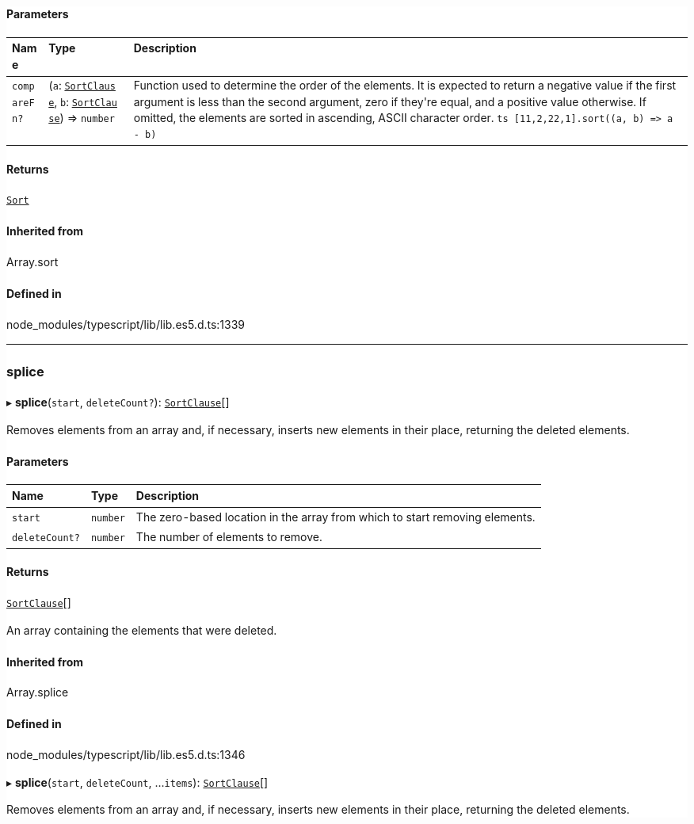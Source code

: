 #### Parameters

| Name | Type | Description |
| :------ | :------ | :------ |
| `compareFn?` | (`a`: [`SortClause`](../modules/forestadmin_datasource_toolkit.md#sortclause), `b`: [`SortClause`](../modules/forestadmin_datasource_toolkit.md#sortclause)) => `number` | Function used to determine the order of the elements. It is expected to return a negative value if the first argument is less than the second argument, zero if they're equal, and a positive value otherwise. If omitted, the elements are sorted in ascending, ASCII character order. ```ts [11,2,22,1].sort((a, b) => a - b) ``` |

#### Returns

[`Sort`](forestadmin_datasource_toolkit.Sort.md)

#### Inherited from

Array.sort

#### Defined in

node_modules/typescript/lib/lib.es5.d.ts:1339

___

### splice

▸ **splice**(`start`, `deleteCount?`): [`SortClause`](../modules/forestadmin_datasource_toolkit.md#sortclause)[]

Removes elements from an array and, if necessary, inserts new elements in their place, returning the deleted elements.

#### Parameters

| Name | Type | Description |
| :------ | :------ | :------ |
| `start` | `number` | The zero-based location in the array from which to start removing elements. |
| `deleteCount?` | `number` | The number of elements to remove. |

#### Returns

[`SortClause`](../modules/forestadmin_datasource_toolkit.md#sortclause)[]

An array containing the elements that were deleted.

#### Inherited from

Array.splice

#### Defined in

node_modules/typescript/lib/lib.es5.d.ts:1346

▸ **splice**(`start`, `deleteCount`, ...`items`): [`SortClause`](../modules/forestadmin_datasource_toolkit.md#sortclause)[]

Removes elements from an array and, if necessary, inserts new elements in their place, returning the deleted elements.

